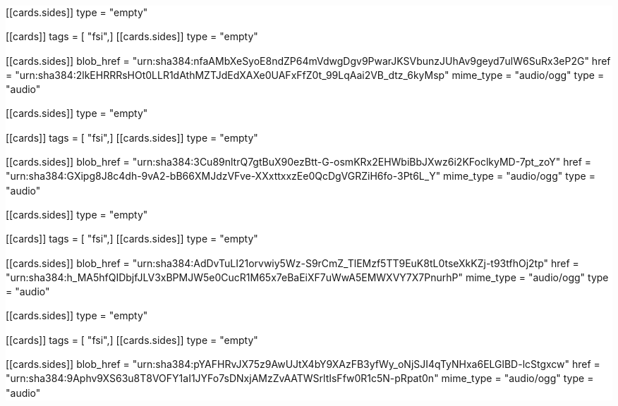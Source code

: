 [[cards.sides]]
type = "empty"


[[cards]]
tags = [ "fsi",]
[[cards.sides]]
type = "empty"

[[cards.sides]]
blob_href = "urn:sha384:nfaAMbXeSyoE8ndZP64mVdwgDgv9PwarJKSVbunzJUhAv9geyd7ulW6SuRx3eP2G"
href = "urn:sha384:2lkEHRRRsHOt0LLR1dAthMZTJdEdXAXe0UAFxFfZ0t_99LqAai2VB_dtz_6kyMsp"
mime_type = "audio/ogg"
type = "audio"

[[cards.sides]]
type = "empty"


[[cards]]
tags = [ "fsi",]
[[cards.sides]]
type = "empty"

[[cards.sides]]
blob_href = "urn:sha384:3Cu89nltrQ7gtBuX90ezBtt-G-osmKRx2EHWbiBbJXwz6i2KFoclkyMD-7pt_zoY"
href = "urn:sha384:GXipg8J8c4dh-9vA2-bB66XMJdzVFve-XXxttxxzEe0QcDgVGRZiH6fo-3Pt6L_Y"
mime_type = "audio/ogg"
type = "audio"

[[cards.sides]]
type = "empty"


[[cards]]
tags = [ "fsi",]
[[cards.sides]]
type = "empty"

[[cards.sides]]
blob_href = "urn:sha384:AdDvTuLI21orvwiy5Wz-S9rCmZ_TlEMzf5TT9EuK8tL0tseXkKZj-t93tfhOj2tp"
href = "urn:sha384:h_MA5hfQIDbjfJLV3xBPMJW5e0CucR1M65x7eBaEiXF7uWwA5EMWXVY7X7PnurhP"
mime_type = "audio/ogg"
type = "audio"

[[cards.sides]]
type = "empty"


[[cards]]
tags = [ "fsi",]
[[cards.sides]]
type = "empty"

[[cards.sides]]
blob_href = "urn:sha384:pYAFHRvJX75z9AwUJtX4bY9XAzFB3yfWy_oNjSJI4qTyNHxa6ELGlBD-lcStgxcw"
href = "urn:sha384:9Aphv9XS63u8T8VOFY1aI1JYFo7sDNxjAMzZvAATWSrltIsFfw0R1c5N-pRpat0n"
mime_type = "audio/ogg"
type = "audio"

